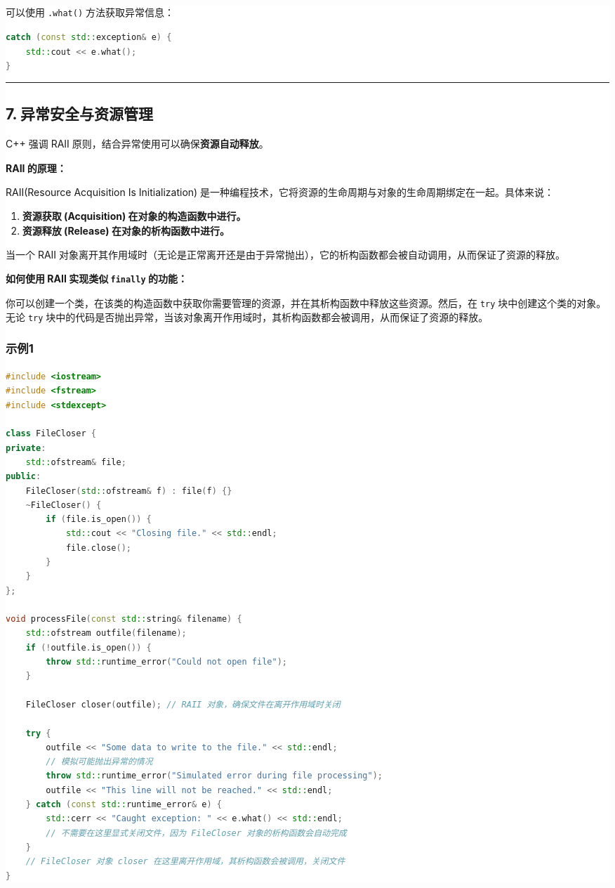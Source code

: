 可以使用 `.what()` 方法获取异常信息：

```cpp
catch (const std::exception& e) {
    std::cout << e.what();
}
```

---

## 7. 异常安全与资源管理

C++ 强调 RAII 原则，结合异常使用可以确保**资源自动释放**。

**RAII 的原理：**

RAII(Resource Acquisition Is Initialization) 是一种编程技术，它将资源的生命周期与对象的生命周期绑定在一起。具体来说：

1.  **资源获取 (Acquisition) 在对象的构造函数中进行。**
2.  **资源释放 (Release) 在对象的析构函数中进行。**

当一个 RAII 对象离开其作用域时（无论是正常离开还是由于异常抛出），它的析构函数都会被自动调用，从而保证了资源的释放。

**如何使用 RAII 实现类似 `finally` 的功能：**

你可以创建一个类，在该类的构造函数中获取你需要管理的资源，并在其析构函数中释放这些资源。然后，在 `try` 块中创建这个类的对象。无论 `try` 块中的代码是否抛出异常，当该对象离开作用域时，其析构函数都会被调用，从而保证了资源的释放。

### 示例1

```cpp
#include <iostream>
#include <fstream>
#include <stdexcept>

class FileCloser {
private:
    std::ofstream& file;
public:
    FileCloser(std::ofstream& f) : file(f) {}
    ~FileCloser() {
        if (file.is_open()) {
            std::cout << "Closing file." << std::endl;
            file.close();
        }
    }
};

void processFile(const std::string& filename) {
    std::ofstream outfile(filename);
    if (!outfile.is_open()) {
        throw std::runtime_error("Could not open file");
    }

    FileCloser closer(outfile); // RAII 对象，确保文件在离开作用域时关闭

    try {
        outfile << "Some data to write to the file." << std::endl;
        // 模拟可能抛出异常的情况
        throw std::runtime_error("Simulated error during file processing");
        outfile << "This line will not be reached." << std::endl;
    } catch (const std::runtime_error& e) {
        std::cerr << "Caught exception: " << e.what() << std::endl;
        // 不需要在这里显式关闭文件，因为 FileCloser 对象的析构函数会自动完成
    }
    // FileCloser 对象 closer 在这里离开作用域，其析构函数会被调用，关闭文件
}

```
